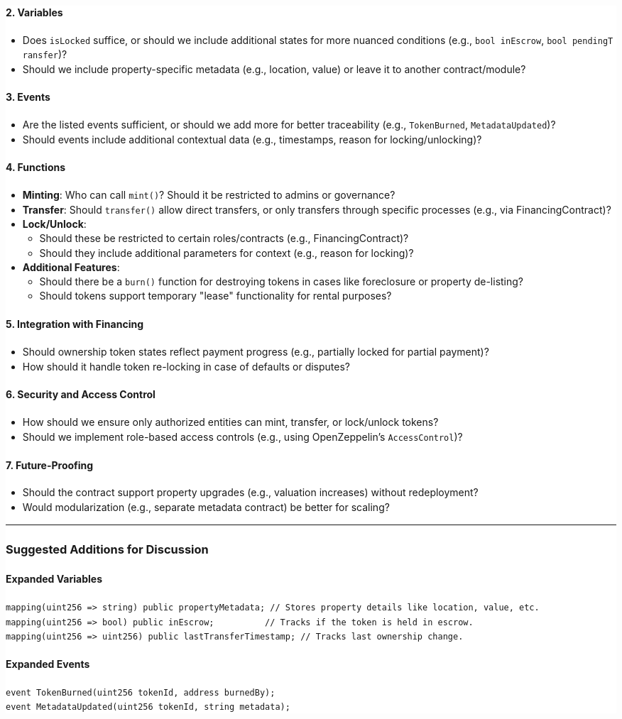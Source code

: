 #### 2. **Variables**
- Does `isLocked` suffice, or should we include additional states for more nuanced conditions (e.g., `bool inEscrow`, `bool pendingTransfer`)?
- Should we include property-specific metadata (e.g., location, value) or leave it to another contract/module?

#### 3. **Events**
- Are the listed events sufficient, or should we add more for better traceability (e.g., `TokenBurned`, `MetadataUpdated`)?
- Should events include additional contextual data (e.g., timestamps, reason for locking/unlocking)?

#### 4. **Functions**
- **Minting**: Who can call `mint()`? Should it be restricted to admins or governance?
- **Transfer**: Should `transfer()` allow direct transfers, or only transfers through specific processes (e.g., via FinancingContract)?
- **Lock/Unlock**: 
  - Should these be restricted to certain roles/contracts (e.g., FinancingContract)?
  - Should they include additional parameters for context (e.g., reason for locking)?
- **Additional Features**:
  - Should there be a `burn()` function for destroying tokens in cases like foreclosure or property de-listing?
  - Should tokens support temporary "lease" functionality for rental purposes?

#### 5. **Integration with Financing**
- Should ownership token states reflect payment progress (e.g., partially locked for partial payment)?
- How should it handle token re-locking in case of defaults or disputes?

#### 6. **Security and Access Control**
- How should we ensure only authorized entities can mint, transfer, or lock/unlock tokens?
- Should we implement role-based access controls (e.g., using OpenZeppelin’s `AccessControl`)?

#### 7. **Future-Proofing**
- Should the contract support property upgrades (e.g., valuation increases) without redeployment?
- Would modularization (e.g., separate metadata contract) be better for scaling?

---

### **Suggested Additions for Discussion**

#### Expanded Variables
```solidity
mapping(uint256 => string) public propertyMetadata; // Stores property details like location, value, etc.
mapping(uint256 => bool) public inEscrow;          // Tracks if the token is held in escrow.
mapping(uint256 => uint256) public lastTransferTimestamp; // Tracks last ownership change.
```

#### Expanded Events
```solidity
event TokenBurned(uint256 tokenId, address burnedBy);
event MetadataUpdated(uint256 tokenId, string metadata);
```
